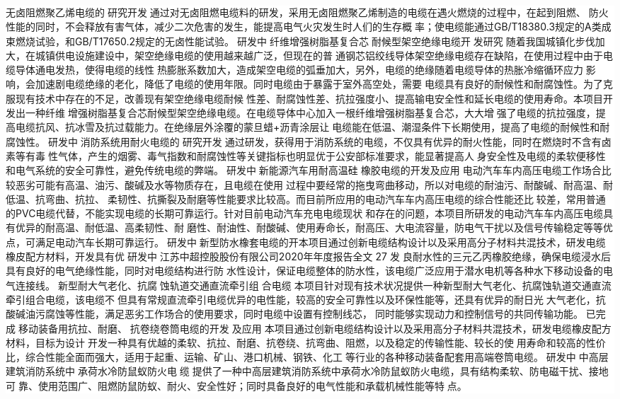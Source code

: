 无卤阻燃聚乙烯电缆的
研究开发
通过对无卤阻燃电缆料的研发，采用无卤阻燃聚乙烯制造的电缆在遇火燃烧的过程中，在起到阻燃、
防火性能的同时，不会释放有害气体，减少二次危害的发生，能提高电气火灾发生时人们的生存概
率；使电缆能通过GB/T18380.3规定的A类成束燃烧试验，和GB/T17650.2规定的无卤性能试验。
研发中
纤维增强树脂基复合芯
耐候型架空绝缘电缆开
发研究
随着我国城镇化步伐加大，在城镇供电设施建设中，架空绝缘电缆的使用越来越广泛，但现在的普
通钢芯铝绞线导体架空绝缘电缆存在缺陷，在使用过程中由于电缆导体通电发热，使得电缆的线性
热膨胀系数加大，造成架空电缆的弧垂加大，另外，电缆的绝缘随着电缆导体的热胀冷缩循环应力
影响，会加速剧电缆绝缘的老化，降低了电缆的使用年限。同时电缆由于暴露于室外高空处，需要
电缆具有良好的耐候性和耐腐蚀性。为了克服现有技术中存在的不足，改善现有架空绝缘电缆耐候
性差、耐腐蚀性差、抗拉强度小、提高输电安全性和延长电缆的使用寿命。本项目开发出一种纤维
增强树脂基复合芯耐候型架空绝缘电缆。在电缆导体中心加入一根纤维增强树脂基复合芯，大大增
强了电缆的抗拉强度，提高电缆抗风、抗冰雪及抗过载能力。在绝缘层外涂覆的蒙旦蜡+沥青涂层让
电缆能在低温、潮湿条件下长期使用，提高了电缆的耐候性和耐腐蚀性。
研发中
消防系统用耐火电缆的
研究开发
通过研发，获得用于消防系统的电缆，不仅具有优异的耐火性能，同时在燃烧时不含有卤素等有毒
性气体，产生的烟雾、毒气指数和耐腐蚀性等关键指标也明显优于公安部标准要求，能显著提高人
身安全性及电缆的柔软便移性和电气系统的安全可靠性，避免传统电缆的弊端。
研发中
新能源汽车用耐高温硅
橡胶电缆的开发及应用
电动汽车车内高压电缆工作场合比较恶劣可能有高温、油污、酸碱及水等物质存在，且电缆在使用
过程中要经常的拖曳弯曲移动，所以对电缆的耐油污、耐酸碱、耐高温、耐低温、抗弯曲、抗拉、
柔韧性、抗撕裂及耐磨等性能要求比较高。而目前所应用的电动汽车车内高压电缆的综合性能还比
较差，常用普通的PVC电缆代替，不能实现电缆的长期可靠运行。针对目前电动汽车充电电缆现状
和存在的问题，本项目所研发的电动汽车车内高压电缆具有优异的耐高温、耐低温、高柔韧性、耐
磨性、耐油性、耐酸碱、使用寿命长，耐高压、大电流容量，防电气干扰以及信号传输稳定等等优
点，可满足电动汽车长期可靠运行。
研发中
新型防水橡套电缆的开本项目通过创新电缆结构设计以及采用高分子材料共混技术，研发电缆橡皮配方材料，开发具有优
研发中
江苏中超控股股份有限公司2020年年度报告全文
27
发
良耐水性的三元乙丙橡胶绝缘，确保电缆浸水后具有良好的电气绝缘性能，同时对电缆结构进行防
水性设计，保证电缆整体的防水性，该电缆广泛应用于潜水电机等各种水下移动设备的电气连接线。
新型耐大气老化、抗腐
蚀轨道交通直流牵引组
合电缆
本项目针对现有技术状况提供一种新型耐大气老化、抗腐蚀轨道交通直流牵引组合电缆，该电缆不
但具有常规直流牵引电缆优异的电性能，较高的安全可靠性以及环保性能等，还具有优异的耐日光
大气老化，抗酸碱油污腐蚀等性能，满足恶劣工作场合的使用要求，同时电缆中设置有控制线芯，
同时能够实现动力和控制信号的共同传输功能。
已完成
移动装备用抗拉、耐磨、
抗卷绕卷筒电缆的开发
及应用
本项目通过创新电缆结构设计以及采用高分子材料共混技术，研发电缆橡皮配方材料，目标为设计
开发一种具有优越的柔软、抗拉、耐磨、抗卷绕、抗弯曲、阻燃，以及稳定的传输性能、较长的使
用寿命和较高的性价比，综合性能全面而强大，适用于起重、运输、矿山、港口机械、钢铁、化工
等行业的各种移动装备配套用高端卷筒电缆。
研发中
中高层建筑消防系统中
承荷水冷防鼠蚁防火电
缆
提供了一种中高层建筑消防系统中承荷水冷防鼠蚁防火电缆，具有结构柔软、防电磁干扰、接地可
靠、使用范围广、阻燃防鼠防蚁、耐火、安全性好；同时具备良好的电气性能和承载机械性能等特
点。